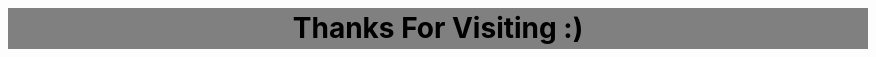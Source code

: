 <!DOCTYPE html>
<html lang="en">
<head>
    <meta charset="UTF-8">
    <meta http-equiv="X-UA-Compatible" content="IE=edge">
    <meta name="viewport" content="width=device-width, initial-scale=1.0">
    <title>br0k3nsec</title>
    <style>
        *{
            background-color: gray;
            color: black;
        }
    </style>
</head>
<body>
    <center><h1>Thanks For Visiting :)
                  </h1></center>
</body>
</html>
